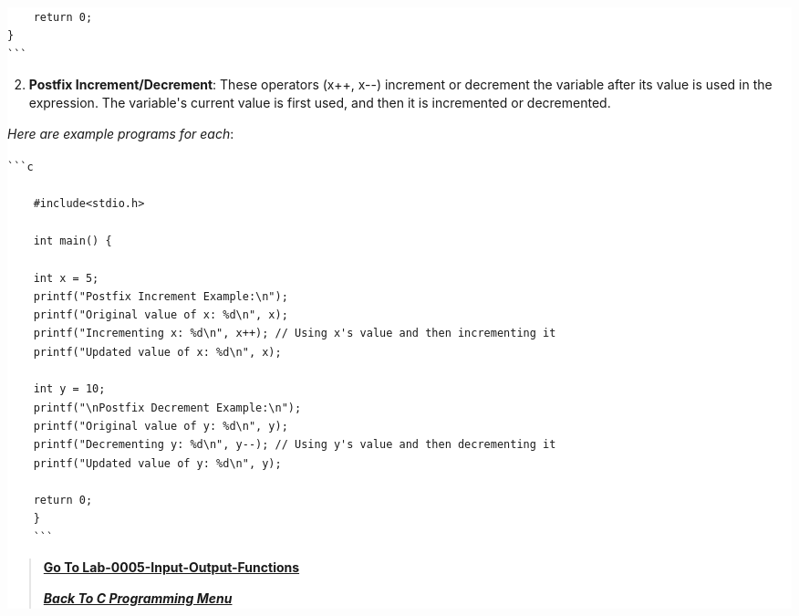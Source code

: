         return 0;
    }
    ```

2. **Postfix Increment/Decrement**: These operators (x++, x--) increment or decrement the variable after its value is used in the expression. The variable's current value is first used, and then it is incremented or decremented.

*Here are example programs for each*:

    ```c

        #include<stdio.h>

        int main() {

        int x = 5;
        printf("Postfix Increment Example:\n");
        printf("Original value of x: %d\n", x);
        printf("Incrementing x: %d\n", x++); // Using x's value and then incrementing it
        printf("Updated value of x: %d\n", x);

        int y = 10;
        printf("\nPostfix Decrement Example:\n");
        printf("Original value of y: %d\n", y);
        printf("Decrementing y: %d\n", y--); // Using y's value and then decrementing it
        printf("Updated value of y: %d\n", y);

        return 0; 
        } 
        ```

> [**Go To Lab-0005-Input-Output-Functions**](Lab-0005-Input-Output-Functions.md)
>
> [***Back To C Programming Menu***](../../courseMenu.md#c-programming-course-menu)
